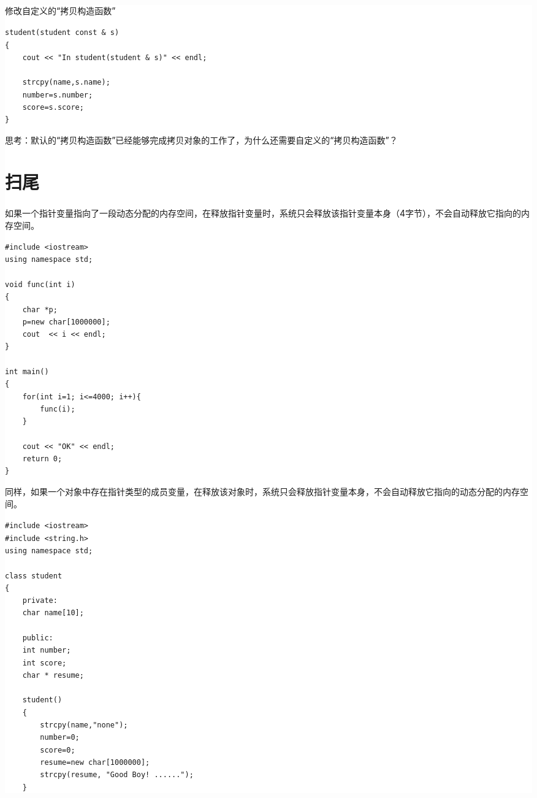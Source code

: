 修改自定义的“拷贝构造函数”

```
student(student const & s)
{
    cout << "In student(student & s)" << endl;

    strcpy(name,s.name);
    number=s.number;
    score=s.score;
}
```

思考：默认的“拷贝构造函数”已经能够完成拷贝对象的工作了，为什么还需要自定义的“拷贝构造函数”？

# 扫尾

如果一个指针变量指向了一段动态分配的内存空间，在释放指针变量时，系统只会释放该指针变量本身（4字节），不会自动释放它指向的内存空间。

```
#include <iostream>
using namespace std;

void func(int i)
{
    char *p;
    p=new char[1000000];
    cout  << i << endl;
}

int main()
{
    for(int i=1; i<=4000; i++){
        func(i);
    }

    cout << "OK" << endl;
    return 0;
}
```

同样，如果一个对象中存在指针类型的成员变量，在释放该对象时，系统只会释放指针变量本身，不会自动释放它指向的动态分配的内存空间。

```
#include <iostream>
#include <string.h>
using namespace std;

class student
{
    private:
    char name[10];

    public:
    int number;
    int score;
    char * resume;

    student()
    {
        strcpy(name,"none");
        number=0;
        score=0;      
        resume=new char[1000000];
        strcpy(resume, "Good Boy! ......"); 
    }
```